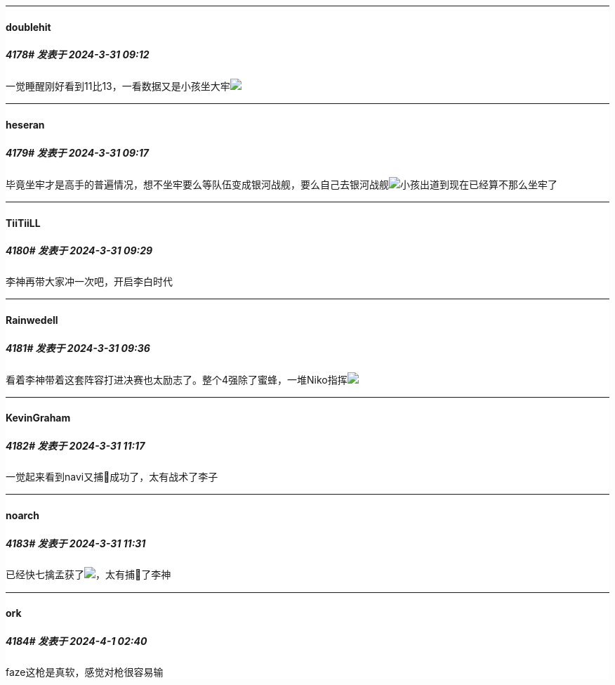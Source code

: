 
*****

####  doublehit  
##### 4178#       发表于 2024-3-31 09:12

一觉睡醒刚好看到11比13，一看数据又是小孩坐大牢<img src="https://static.saraba1st.com/image/smiley/face2017/066.png" referrerpolicy="no-referrer">


*****

####  heseran  
##### 4179#       发表于 2024-3-31 09:17

毕竟坐牢才是高手的普遍情况，想不坐牢要么等队伍变成银河战舰，要么自己去银河战舰<img src="https://static.saraba1st.com/image/smiley/face2017/067.png" referrerpolicy="no-referrer">小孩出道到现在已经算不那么坐牢了


*****

####  TiiTiiLL  
##### 4180#       发表于 2024-3-31 09:29

李神再带大家冲一次吧，开启李白时代


*****

####  Rainwedell  
##### 4181#       发表于 2024-3-31 09:36

看着李神带着这套阵容打进决赛也太励志了。整个4强除了蜜蜂，一堆Niko指挥<img src="https://static.saraba1st.com/image/smiley/face2017/067.png" referrerpolicy="no-referrer">


*****

####  KevinGraham  
##### 4182#       发表于 2024-3-31 11:17

一觉起来看到navi又捕🦐成功了，太有战术了李子


*****

####  noarch  
##### 4183#       发表于 2024-3-31 11:31

已经快七擒孟获了<img src="https://static.saraba1st.com/image/smiley/face2017/067.png" referrerpolicy="no-referrer">，太有捕🦐了李神


*****

####  ork  
##### 4184#       发表于 2024-4-1 02:40

faze这枪是真软，感觉对枪很容易输

